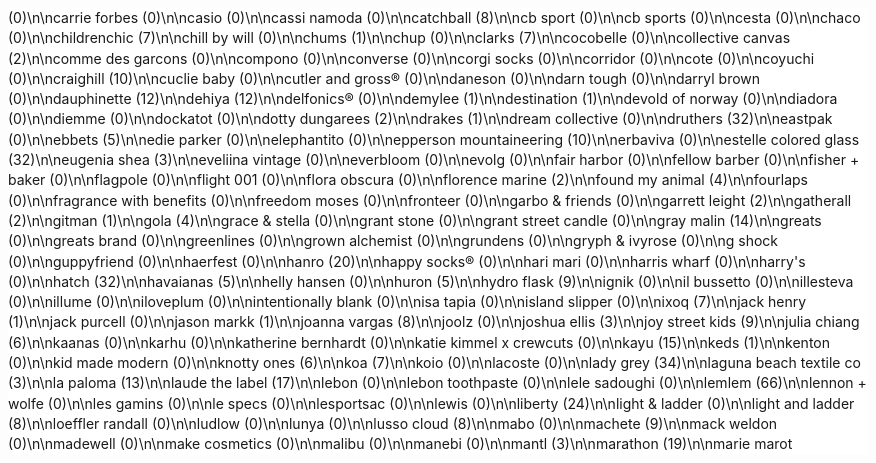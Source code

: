 (0)\n\ncarrie forbes (0)\n\ncasio (0)\n\ncassi namoda (0)\n\n[](/all/?brand=CATCHBALL,STATE%20OF%20COTTON%20NYC&crawl=no)catchball (8)\n\ncb sport (0)\n\ncb sports (0)\n\ncesta (0)\n\nchaco (0)\n\n[](/all/?brand=CHILDRENCHIC,STATE%20OF%20COTTON%20NYC&crawl=no)childrenchic (7)\n\nchill by will (0)\n\n[](/all/?brand=CHUMS,STATE%20OF%20COTTON%20NYC&crawl=no)chums (1)\n\nchup (0)\n\n[](/all/?brand=CLARKS,STATE%20OF%20COTTON%20NYC&crawl=no)clarks (7)\n\ncocobelle (0)\n\n[](/all/?brand=COLLECTIVE%20CANVAS,STATE%20OF%20COTTON%20NYC&crawl=no)collective canvas (2)\n\ncomme des garcons (0)\n\ncompono (0)\n\nconverse (0)\n\ncorgi socks (0)\n\ncorridor (0)\n\ncote (0)\n\ncoyuchi (0)\n\n[](/all/?brand=CRAIGHILL,STATE%20OF%20COTTON%20NYC&crawl=no)craighill (10)\n\ncuclie baby (0)\n\ncutler and gross® (0)\n\ndaneson (0)\n\ndarn tough (0)\n\ndarryl brown (0)\n\n[](/all/?brand=DAUPHINETTE,STATE%20OF%20COTTON%20NYC&crawl=no)dauphinette (12)\n\n[](/all/?brand=DEHIYA,STATE%20OF%20COTTON%20NYC&crawl=no)dehiya (12)\n\ndelfonics® (0)\n\n[](/all/?brand=DEMYLEE,STATE%20OF%20COTTON%20NYC&crawl=no)demylee (1)\n\n[](/all/?brand=DESTINATION,STATE%20OF%20COTTON%20NYC&crawl=no)destination (1)\n\ndevold of norway (0)\n\ndiadora (0)\n\ndiemme (0)\n\ndockatot (0)\n\n[](/all/?brand=DOTTY%20DUNGAREES,STATE%20OF%20COTTON%20NYC&crawl=no)dotty dungarees (2)\n\n[](/all/?brand=DRAKES,STATE%20OF%20COTTON%20NYC&crawl=no)drakes (1)\n\ndream collective (0)\n\n[](/all/?brand=DRUTHERS,STATE%20OF%20COTTON%20NYC&crawl=no)druthers (32)\n\neastpak (0)\n\n[](/all/?brand=EBBETS,STATE%20OF%20COTTON%20NYC&crawl=no)ebbets (5)\n\nedie parker (0)\n\nelephantito (0)\n\n[](/all/?brand=EPPERSON%20MOUNTAINEERING,STATE%20OF%20COTTON%20NYC&crawl=no)epperson mountaineering (10)\n\nerbaviva (0)\n\n[](/all/?brand=ESTELLE%20COLORED%20GLASS,STATE%20OF%20COTTON%20NYC&crawl=no)estelle colored glass (32)\n\n[](/all/?brand=EUGENIA%20SHEA,STATE%20OF%20COTTON%20NYC&crawl=no)eugenia shea (3)\n\neveliina vintage (0)\n\neverbloom (0)\n\nevolg (0)\n\nfair harbor (0)\n\nfellow barber (0)\n\nfisher + baker (0)\n\nflagpole (0)\n\nflight 001 (0)\n\nflora obscura (0)\n\n[](/all/?brand=FLORENCE%20MARINE,STATE%20OF%20COTTON%20NYC&crawl=no)florence marine (2)\n\n[](/all/?brand=FOUND%20MY%20ANIMAL,STATE%20OF%20COTTON%20NYC&crawl=no)found my animal (4)\n\nfourlaps (0)\n\nfragrance with benefits (0)\n\nfreedom moses (0)\n\nfronteer (0)\n\ngarbo & friends (0)\n\n[](/all/?brand=GARRETT%20LEIGHT,STATE%20OF%20COTTON%20NYC&crawl=no)garrett leight (2)\n\n[](/all/?brand=GATHERALL,STATE%20OF%20COTTON%20NYC&crawl=no)gatherall (2)\n\n[](/all/?brand=GITMAN,STATE%20OF%20COTTON%20NYC&crawl=no)gitman (1)\n\n[](/all/?brand=GOLA,STATE%20OF%20COTTON%20NYC&crawl=no)gola (4)\n\ngrace & stella (0)\n\ngrant stone (0)\n\ngrant street candle (0)\n\n[](/all/?brand=GRAY%20MALIN,STATE%20OF%20COTTON%20NYC&crawl=no)gray malin (14)\n\ngreats (0)\n\ngreats brand (0)\n\ngreenlines (0)\n\ngrown alchemist (0)\n\ngrundens (0)\n\ngryph & ivyrose (0)\n\ng shock (0)\n\nguppyfriend (0)\n\nhaerfest (0)\n\n[](/all/?brand=HANRO,STATE%20OF%20COTTON%20NYC&crawl=no)hanro (20)\n\nhappy socks® (0)\n\nhari mari (0)\n\nharris wharf (0)\n\nharry's (0)\n\n[](/all/?brand=HATCH,STATE%20OF%20COTTON%20NYC&crawl=no)hatch (32)\n\n[](/all/?brand=HAVAIANAS,STATE%20OF%20COTTON%20NYC&crawl=no)havaianas (5)\n\nhelly hansen (0)\n\n[](/all/?brand=HURON,STATE%20OF%20COTTON%20NYC&crawl=no)huron (5)\n\n[](/all/?brand=HYDRO%20FLASK,STATE%20OF%20COTTON%20NYC&crawl=no)hydro flask (9)\n\nignik (0)\n\nil bussetto (0)\n\nillesteva (0)\n\nillume (0)\n\niloveplum (0)\n\nintentionally blank (0)\n\nisa tapia (0)\n\nisland slipper (0)\n\n[](/all/?brand=IXOQ,STATE%20OF%20COTTON%20NYC&crawl=no)ixoq (7)\n\n[](/all/?brand=JACK%20HENRY,STATE%20OF%20COTTON%20NYC&crawl=no)jack henry (1)\n\njack purcell (0)\n\n[](/all/?brand=JASON%20MARKK,STATE%20OF%20COTTON%20NYC&crawl=no)jason markk (1)\n\n[](/all/?brand=JOANNA%20VARGAS,STATE%20OF%20COTTON%20NYC&crawl=no)joanna vargas (8)\n\njoolz (0)\n\n[](/all/?brand=JOSHUA%20ELLIS,STATE%20OF%20COTTON%20NYC&crawl=no)joshua ellis (3)\n\n[](/all/?brand=JOY%20STREET%20KIDS,STATE%20OF%20COTTON%20NYC&crawl=no)joy street kids (9)\n\n[](/all/?brand=Julia%20Chiang,STATE%20OF%20COTTON%20NYC&crawl=no)julia chiang (6)\n\nkaanas (0)\n\nkarhu (0)\n\nkatherine bernhardt (0)\n\nkatie kimmel x crewcuts (0)\n\n[](/all/?brand=KAYU,STATE%20OF%20COTTON%20NYC&crawl=no)kayu (15)\n\n[](/all/?brand=KEDS,STATE%20OF%20COTTON%20NYC&crawl=no)keds (1)\n\nkenton (0)\n\nkid made modern (0)\n\n[](/all/?brand=KNOTTY%20ONES,STATE%20OF%20COTTON%20NYC&crawl=no)knotty ones (6)\n\n[](/all/?brand=KOA,STATE%20OF%20COTTON%20NYC&crawl=no)koa (7)\n\nkoio (0)\n\nlacoste (0)\n\n[](/all/?brand=LADY%20GREY,STATE%20OF%20COTTON%20NYC&crawl=no)lady grey (34)\n\n[](/all/?brand=LAGUNA%20BEACH%20TEXTILE%20CO,STATE%20OF%20COTTON%20NYC&crawl=no)laguna beach textile co (3)\n\n[](/all/?brand=LA%20PALOMA,STATE%20OF%20COTTON%20NYC&crawl=no)la paloma (13)\n\n[](/all/?brand=LAUDE%20THE%20LABEL,STATE%20OF%20COTTON%20NYC&crawl=no)laude the label (17)\n\nlebon (0)\n\nlebon toothpaste (0)\n\nlele sadoughi (0)\n\n[](/all/?brand=LEMLEM,STATE%20OF%20COTTON%20NYC&crawl=no)lemlem (66)\n\nlennon + wolfe (0)\n\nles gamins (0)\n\nle specs (0)\n\nlesportsac (0)\n\nlewis (0)\n\n[](/all/?brand=LIBERTY,STATE%20OF%20COTTON%20NYC&crawl=no)liberty (24)\n\nlight & ladder (0)\n\n[](/all/?brand=LIGHT%20AND%20LADDER,STATE%20OF%20COTTON%20NYC&crawl=no)light and ladder (8)\n\nloeffler randall (0)\n\nludlow (0)\n\nlunya (0)\n\n[](/all/?brand=LUSSO%20CLOUD,STATE%20OF%20COTTON%20NYC&crawl=no)lusso cloud (8)\n\nmabo (0)\n\n[](/all/?brand=MACHETE,STATE%20OF%20COTTON%20NYC&crawl=no)machete (9)\n\nmack weldon (0)\n\nmadewell (0)\n\nmake cosmetics (0)\n\nmalibu (0)\n\nmanebi (0)\n\n[](/all/?brand=MANTL,STATE%20OF%20COTTON%20NYC&crawl=no)mantl (3)\n\n[](/all/?brand=MARATHON,STATE%20OF%20COTTON%20NYC&crawl=no)marathon (19)\n\nmarie marot